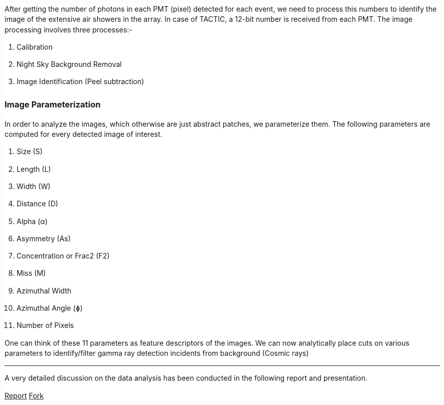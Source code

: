 After getting the number of photons in each PMT (pixel) detected for each event, we need to
process this numbers to identify the image of the extensive air showers in the array. In case of
TACTIC, a 12-bit number is received from each PMT. The image processing involves three
processes:-

 1. Calibration

 2. Night Sky Background Removal

 3. Image Identification (Peel subtraction)

### Image Parameterization
In order to analyze the images, which otherwise are just abstract patches, we parameterize them. The following parameters are computed for every detected image of interest.

 1. Size (S)

 2. Length (L)

 3. Width (W)

 4. Distance (D)

 5. Alpha (α)

 6. Asymmetry (As)

 7. Concentration or Frac2 (F2)

 8. Miss (M)

 9. Azimuthal Width

 10. Azimuthal Angle (ɸ)

 11. Number of Pixels


One can think of these 11 parameters as feature descriptors of the images. We can now analytically place cuts on various parameters to identify/filter gamma ray detection incidents from background (Cosmic rays)

---

A very detailed discussion on the data analysis has been conducted in the following report and presentation.

<iframe src='https://onedrive.live.com/embed?cid=4173BB1E418F1249&resid=4173BB1E418F1249%2139850&authkey=AC57JihPqzXXwdU&em=2&wdAr=1.7777777777777777' width='100%' height="400px" frameborder='0'>This is an embedded <a target='_blank' href='https://office.com'>Microsoft Office</a> presentation, powered by <a target='_blank' href='https://office.com/webapps'>Office Online</a>.</iframe>
<div class="row">
 <a target="_blank" href="{{site.url}}/assets/posts/2013-12-13-vhe-gamma-ray-astronomy/Very High Energy Ground Based Gamma Ray Telescopy Project Report.pdf" class="col-md-6 btn btn-primary">Report</a>
<a class="btn btn-primary col-md-6" target="_blank" href="https://github.com/manikantareddyd/vhe-gamma-ray-astronomy" >Fork</a>
</div>
